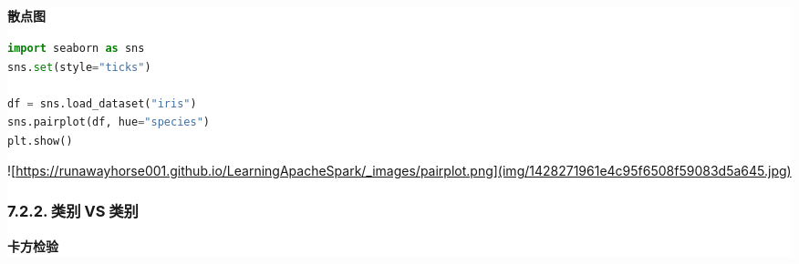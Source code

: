 **散点图**

```py
import seaborn as sns
sns.set(style="ticks")

df = sns.load_dataset("iris")
sns.pairplot(df, hue="species")
plt.show()

```

![https://runawayhorse001.github.io/LearningApacheSpark/_images/pairplot.png](img/1428271961e4c95f6508f59083d5a645.jpg)

### 7.2.2\. 类别 VS 类别

**卡方检验**
